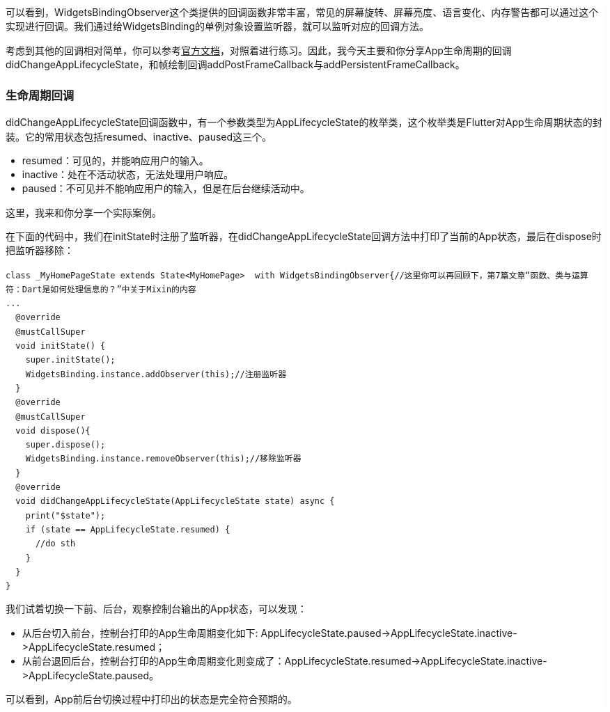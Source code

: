 可以看到，WidgetsBindingObserver这个类提供的回调函数非常丰富，常见的屏幕旋转、屏幕亮度、语言变化、内存警告都可以通过这个实现进行回调。我们通过给WidgetsBinding的单例对象设置监听器，就可以监听对应的回调方法。

考虑到其他的回调相对简单，你可以参考[官方文档](https://api.flutter.dev/flutter/widgets/WidgetsBindingObserver-class.html)，对照着进行练习。因此，我今天主要和你分享App生命周期的回调didChangeAppLifecycleState，和帧绘制回调addPostFrameCallback与addPersistentFrameCallback。

### 生命周期回调

didChangeAppLifecycleState回调函数中，有一个参数类型为AppLifecycleState的枚举类，这个枚举类是Flutter对App生命周期状态的封装。它的常用状态包括resumed、inactive、paused这三个。

* resumed：可见的，并能响应用户的输入。
* inactive：处在不活动状态，无法处理用户响应。
* paused：不可见并不能响应用户的输入，但是在后台继续活动中。

这里，我来和你分享一个实际案例。

在下面的代码中，我们在initState时注册了监听器，在didChangeAppLifecycleState回调方法中打印了当前的App状态，最后在dispose时把监听器移除：

```
class _MyHomePageState extends State<MyHomePage>  with WidgetsBindingObserver{//这里你可以再回顾下，第7篇文章“函数、类与运算符：Dart是如何处理信息的？”中关于Mixin的内容
...
  @override
  @mustCallSuper
  void initState() {
    super.initState();
    WidgetsBinding.instance.addObserver(this);//注册监听器
  }
  @override
  @mustCallSuper
  void dispose(){
    super.dispose();
    WidgetsBinding.instance.removeObserver(this);//移除监听器
  }
  @override
  void didChangeAppLifecycleState(AppLifecycleState state) async {
    print("$state");
    if (state == AppLifecycleState.resumed) {
      //do sth
    }
  }
}

```

我们试着切换一下前、后台，观察控制台输出的App状态，可以发现：

* 从后台切入前台，控制台打印的App生命周期变化如下: AppLifecycleState.paused->AppLifecycleState.inactive->AppLifecycleState.resumed；
* 从前台退回后台，控制台打印的App生命周期变化则变成了：AppLifecycleState.resumed->AppLifecycleState.inactive->AppLifecycleState.paused。

可以看到，App前后台切换过程中打印出的状态是完全符合预期的。
